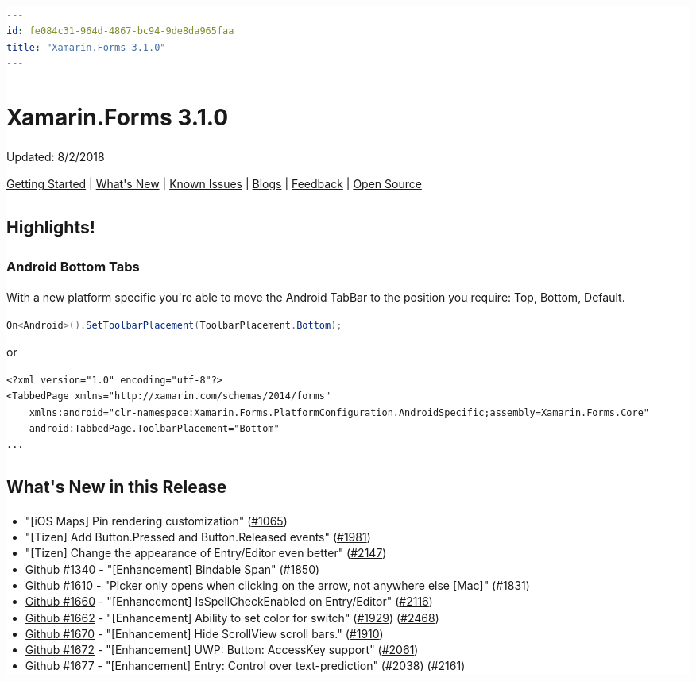 ```yaml
---
id: fe084c31-964d-4867-bc94-9de8da965faa
title: "Xamarin.Forms 3.1.0"
---
```


# Xamarin.Forms 3.1.0

Updated: 8/2/2018

[Getting Started](https://docs.microsoft.com/xamarin/xamarin-forms/get-started/installation/) | [What's New](#whats-new-in-this-release) | [Known Issues](#known-issues) | [Blogs](https://blog.xamarin.com/tag/xamarin-forms/) | [Feedback](#feedback) | [Open Source](#open-source)

## Highlights!

### Android Bottom Tabs
With a new platform specific you're able to move the Android TabBar to the position you require: Top, Bottom, Default.

```C#
On<Android>().SetToolbarPlacement(ToolbarPlacement.Bottom);
```

or 

```
<?xml version="1.0" encoding="utf-8"?>
<TabbedPage xmlns="http://xamarin.com/schemas/2014/forms" 
    xmlns:android="clr-namespace:Xamarin.Forms.PlatformConfiguration.AndroidSpecific;assembly=Xamarin.Forms.Core"
    android:TabbedPage.ToolbarPlacement="Bottom"
...
```

## What's New in this Release
<a name="whats-new-in-this-release"></a>

* "[iOS Maps] Pin rendering customization" ([#1065](https://github.com/xamarin/Xamarin.Forms/pull/1065))
* "[Tizen] Add Button.Pressed and Button.Released events" ([#1981](https://github.com/xamarin/Xamarin.Forms/pull/1981))
* "[Tizen] Change the appearance of Entry/Editor even better" ([#2147](https://github.com/xamarin/Xamarin.Forms/pull/2147))
* [Github #1340](https://github.com/xamarin/Xamarin.Forms/issues/1340) - "[Enhancement] Bindable Span" ([#1850](https://github.com/xamarin/Xamarin.Forms/pull/1850))
* [Github #1610](https://github.com/xamarin/Xamarin.Forms/issues/1610) - "Picker only opens when clicking on the arrow, not anywhere else [Mac]" ([#1831](https://github.com/xamarin/Xamarin.Forms/pull/1831))
* [Github #1660](https://github.com/xamarin/Xamarin.Forms/issues/1660) - "[Enhancement] IsSpellCheckEnabled on Entry/Editor" ([#2116](https://github.com/xamarin/Xamarin.Forms/pull/2116))
* [Github #1662](https://github.com/xamarin/Xamarin.Forms/issues/1662) - "[Enhancement] Ability to set color for switch" ([#1929](https://github.com/xamarin/Xamarin.Forms/pull/1929)) ([#2468](https://github.com/xamarin/Xamarin.Forms/pull/2468))
* [Github #1670](https://github.com/xamarin/Xamarin.Forms/issues/1670) - "[Enhancement] Hide ScrollView scroll bars." ([#1910](https://github.com/xamarin/Xamarin.Forms/pull/1910))
* [Github #1672](https://github.com/xamarin/Xamarin.Forms/issues/1672) - "[Enhancement] UWP: Button: AccessKey support" ([#2061](https://github.com/xamarin/Xamarin.Forms/pull/2061))
* [Github #1677](https://github.com/xamarin/Xamarin.Forms/issues/1677) - "[Enhancement] Entry: Control over text-prediction" ([#2038](https://github.com/xamarin/Xamarin.Forms/pull/2038)) ([#2161](https://github.com/xamarin/Xamarin.Forms/pull/2161))